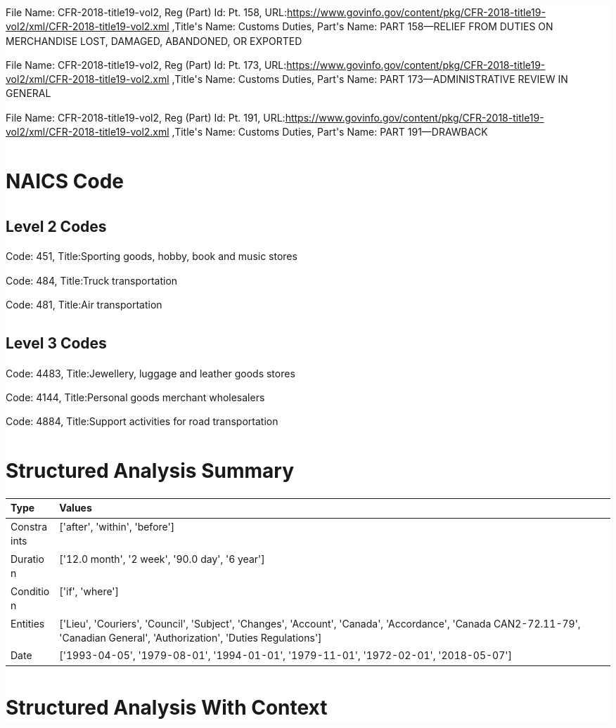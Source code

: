 File Name: CFR-2018-title19-vol2, Reg (Part) Id: Pt. 158, URL:https://www.govinfo.gov/content/pkg/CFR-2018-title19-vol2/xml/CFR-2018-title19-vol2.xml
,Title's Name: Customs Duties, Part's Name: PART 158—RELIEF FROM DUTIES ON MERCHANDISE LOST, DAMAGED, ABANDONED, OR EXPORTED

File Name: CFR-2018-title19-vol2, Reg (Part) Id: Pt. 173, URL:https://www.govinfo.gov/content/pkg/CFR-2018-title19-vol2/xml/CFR-2018-title19-vol2.xml
,Title's Name: Customs Duties, Part's Name: PART 173—ADMINISTRATIVE REVIEW IN GENERAL

File Name: CFR-2018-title19-vol2, Reg (Part) Id: Pt. 191, URL:https://www.govinfo.gov/content/pkg/CFR-2018-title19-vol2/xml/CFR-2018-title19-vol2.xml
,Title's Name: Customs Duties, Part's Name: PART 191—DRAWBACK




# NAICS Code
## Level 2 Codes
Code: 451, Title:Sporting goods, hobby, book and music stores

Code: 484, Title:Truck transportation

Code: 481, Title:Air transportation




## Level 3 Codes
Code: 4483, Title:Jewellery, luggage and leather goods stores

Code: 4144, Title:Personal goods merchant wholesalers

Code: 4884, Title:Support activities for road transportation







# Structured Analysis Summary
| Type        | Values                                                                                                                                                                      |
|:------------|:----------------------------------------------------------------------------------------------------------------------------------------------------------------------------|
| Constraints | ['after', 'within', 'before']                                                                                                                                               |
| Duration    | ['12.0 month', '2 week', '90.0 day', '6 year']                                                                                                                              |
| Condition   | ['if', 'where']                                                                                                                                                             |
| Entities    | ['Lieu', 'Couriers', 'Council', 'Subject', 'Changes', 'Account', 'Canada', 'Accordance', 'Canada CAN2-72.11-79', 'Canadian General', 'Authorization', 'Duties Regulations'] |
| Date        | ['1993-04-05', '1979-08-01', '1994-01-01', '1979-11-01', '1972-02-01', '2018-05-07']                                                                                        |


# Structured Analysis With Context
 